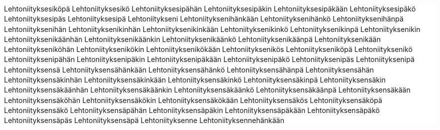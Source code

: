 Lehtoniityksesiköpä
Lehtoniityksesikö
Lehtoniityksesipähän
Lehtoniityksesipäkin
Lehtoniityksesipäkään
Lehtoniityksesipäkö
Lehtoniityksesipäs
Lehtoniityksesipä
Lehtoniitykseni
Lehtoniityksenihänkään
Lehtoniityksenihänkö
Lehtoniityksenihänpä
Lehtoniityksenihän
Lehtoniityksenikinhän
Lehtoniityksenikinkään
Lehtoniityksenikinkö
Lehtoniityksenikinpä
Lehtoniityksenikin
Lehtoniityksenikäänhän
Lehtoniityksenikäänkin
Lehtoniityksenikäänkö
Lehtoniityksenikäänpä
Lehtoniityksenikään
Lehtoniitykseniköhän
Lehtoniityksenikökin
Lehtoniityksenikökään
Lehtoniityksenikös
Lehtoniitykseniköpä
Lehtoniityksenikö
Lehtoniityksenipähän
Lehtoniityksenipäkin
Lehtoniityksenipäkään
Lehtoniityksenipäkö
Lehtoniityksenipäs
Lehtoniityksenipä
Lehtoniityksensä
Lehtoniityksensähänkään
Lehtoniityksensähänkö
Lehtoniityksensähänpä
Lehtoniityksensähän
Lehtoniityksensäkinhän
Lehtoniityksensäkinkään
Lehtoniityksensäkinkö
Lehtoniityksensäkinpä
Lehtoniityksensäkin
Lehtoniityksensäkäänhän
Lehtoniityksensäkäänkin
Lehtoniityksensäkäänkö
Lehtoniityksensäkäänpä
Lehtoniityksensäkään
Lehtoniityksensäköhän
Lehtoniityksensäkökin
Lehtoniityksensäkökään
Lehtoniityksensäkös
Lehtoniityksensäköpä
Lehtoniityksensäkö
Lehtoniityksensäpähän
Lehtoniityksensäpäkin
Lehtoniityksensäpäkään
Lehtoniityksensäpäkö
Lehtoniityksensäpäs
Lehtoniityksensäpä
Lehtoniityksenne
Lehtoniityksennehänkään
